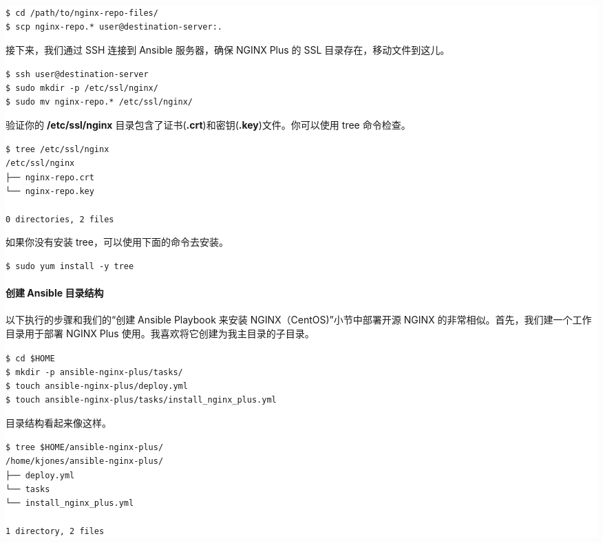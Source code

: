 

```
$ cd /path/to/nginx-repo-files/
$ scp nginx-repo.* user@destination-server:.

```

接下来，我们通过 SSH 连接到 Ansible 服务器，确保 NGINX Plus 的 SSL 目录存在，移动文件到这儿。



```
$ ssh user@destination-server
$ sudo mkdir -p /etc/ssl/nginx/
$ sudo mv nginx-repo.* /etc/ssl/nginx/

```

验证你的 **/etc/ssl/nginx** 目录包含了证书(**.crt**)和密钥(**.key**)文件。你可以使用 tree 命令检查。



```
$ tree /etc/ssl/nginx
/etc/ssl/nginx
├── nginx-repo.crt
└── nginx-repo.key

0 directories, 2 files

```

如果你没有安装 tree，可以使用下面的命令去安装。



```
$ sudo yum install -y tree

```

#### 创建 Ansible 目录结构


以下执行的步骤和我们的“创建 Ansible Playbook 来安装 NGINX（CentOS)”小节中部署开源 NGINX 的非常相似。首先，我们建一个工作目录用于部署 NGINX Plus 使用。我喜欢将它创建为我主目录的子目录。



```
$ cd $HOME
$ mkdir -p ansible-nginx-plus/tasks/
$ touch ansible-nginx-plus/deploy.yml
$ touch ansible-nginx-plus/tasks/install_nginx_plus.yml

```

目录结构看起来像这样。



```
$ tree $HOME/ansible-nginx-plus/
/home/kjones/ansible-nginx-plus/
├── deploy.yml
└── tasks
└── install_nginx_plus.yml

1 directory, 2 files

```
